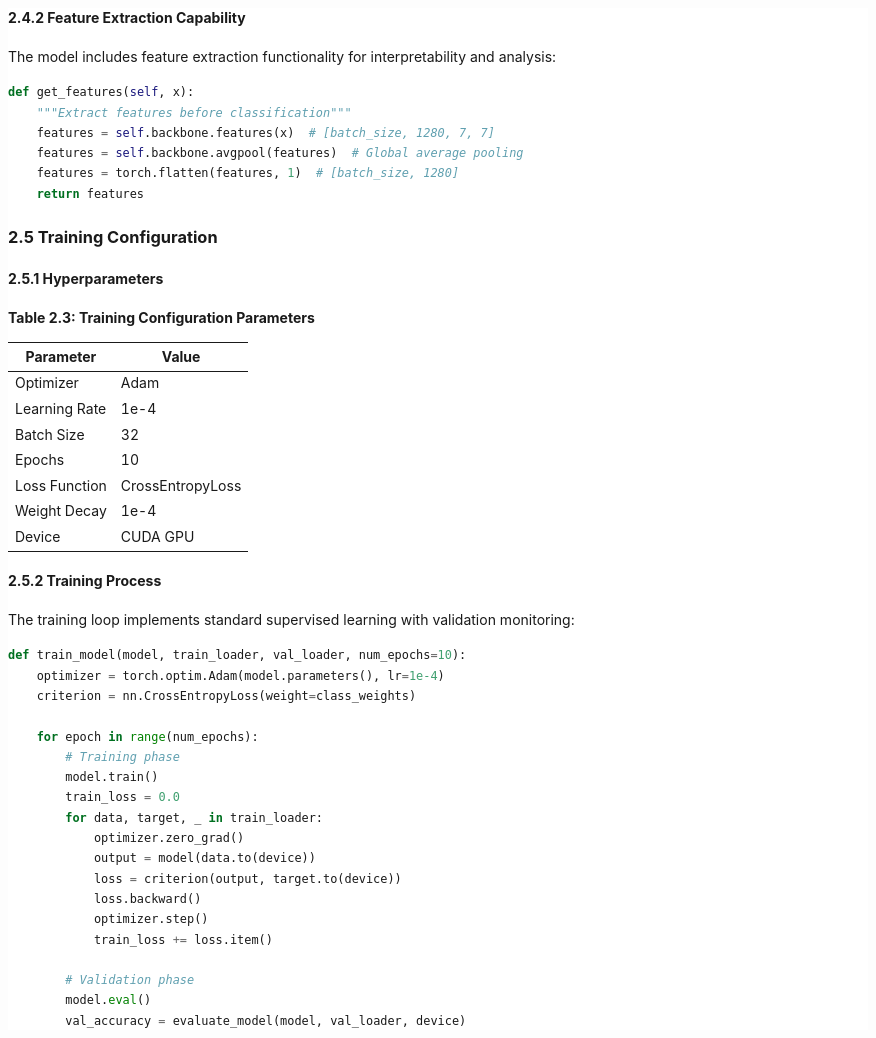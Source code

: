 #### 2.4.2 Feature Extraction Capability

The model includes feature extraction functionality for interpretability and analysis:

```python
def get_features(self, x):
    """Extract features before classification"""
    features = self.backbone.features(x)  # [batch_size, 1280, 7, 7]
    features = self.backbone.avgpool(features)  # Global average pooling
    features = torch.flatten(features, 1)  # [batch_size, 1280]
    return features
```

### 2.5 Training Configuration

#### 2.5.1 Hyperparameters

**Table 2.3: Training Configuration Parameters**

| Parameter | Value |
|-----------|-------|
| Optimizer | Adam |
| Learning Rate | 1e-4 |
| Batch Size | 32 |
| Epochs | 10 |
| Loss Function | CrossEntropyLoss |
| Weight Decay | 1e-4 |
| Device | CUDA GPU |

#### 2.5.2 Training Process

The training loop implements standard supervised learning with validation monitoring:

```python
def train_model(model, train_loader, val_loader, num_epochs=10):
    optimizer = torch.optim.Adam(model.parameters(), lr=1e-4)
    criterion = nn.CrossEntropyLoss(weight=class_weights)
    
    for epoch in range(num_epochs):
        # Training phase
        model.train()
        train_loss = 0.0
        for data, target, _ in train_loader:
            optimizer.zero_grad()
            output = model(data.to(device))
            loss = criterion(output, target.to(device))
            loss.backward()
            optimizer.step()
            train_loss += loss.item()
        
        # Validation phase
        model.eval()
        val_accuracy = evaluate_model(model, val_loader, device)
```
